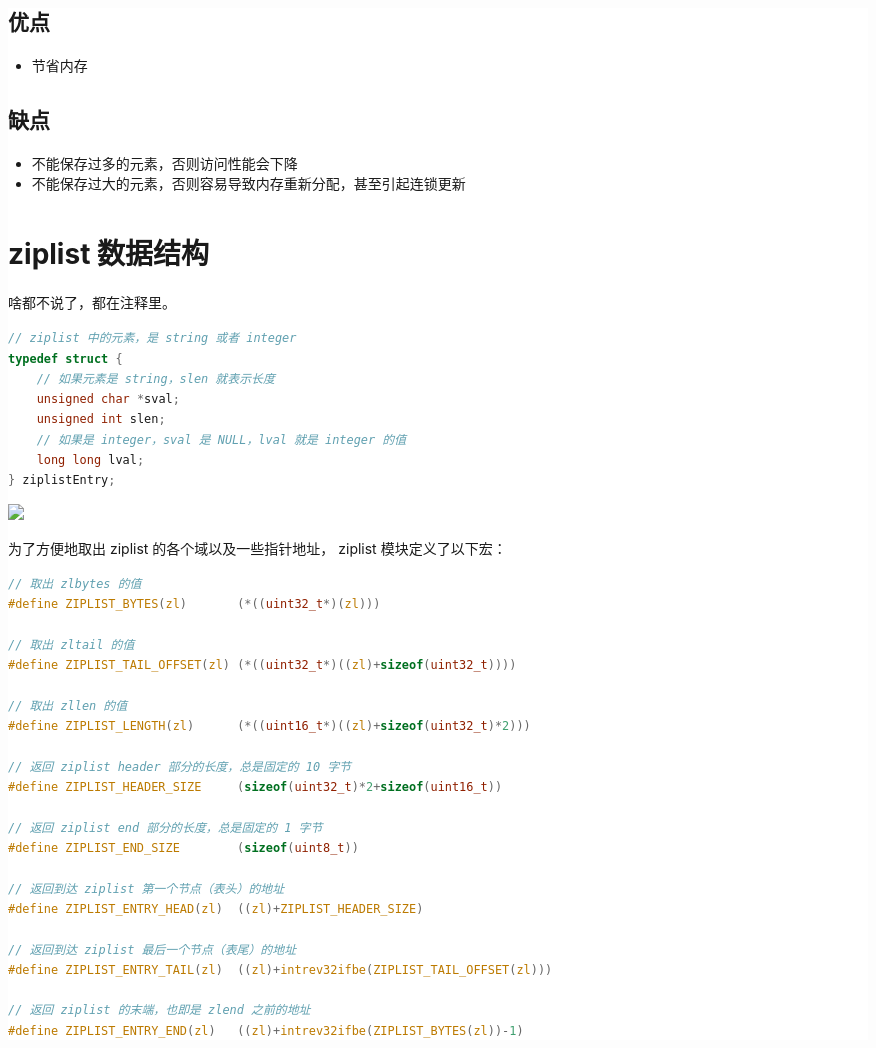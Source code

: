## 优点

- 节省内存

## 缺点

- 不能保存过多的元素，否则访问性能会下降
- 不能保存过大的元素，否则容易导致内存重新分配，甚至引起连锁更新

# ziplist 数据结构

啥都不说了，都在注释里。

```c
// ziplist 中的元素，是 string 或者 integer
typedef struct {
    // 如果元素是 string，slen 就表示长度
    unsigned char *sval;
    unsigned int slen;
    // 如果是 integer，sval 是 NULL，lval 就是 integer 的值
    long long lval;
} ziplistEntry;
```

![](http://yano.oss-cn-beijing.aliyuncs.com/blog/20220203102540.png?x-oss-process=style/yano)

为了方便地取出 ziplist 的各个域以及一些指针地址， ziplist 模块定义了以下宏：

```c
// 取出 zlbytes 的值
#define ZIPLIST_BYTES(zl)       (*((uint32_t*)(zl)))

// 取出 zltail 的值
#define ZIPLIST_TAIL_OFFSET(zl) (*((uint32_t*)((zl)+sizeof(uint32_t))))

// 取出 zllen 的值
#define ZIPLIST_LENGTH(zl)      (*((uint16_t*)((zl)+sizeof(uint32_t)*2)))

// 返回 ziplist header 部分的长度，总是固定的 10 字节
#define ZIPLIST_HEADER_SIZE     (sizeof(uint32_t)*2+sizeof(uint16_t))

// 返回 ziplist end 部分的长度，总是固定的 1 字节
#define ZIPLIST_END_SIZE        (sizeof(uint8_t))

// 返回到达 ziplist 第一个节点（表头）的地址
#define ZIPLIST_ENTRY_HEAD(zl)  ((zl)+ZIPLIST_HEADER_SIZE)

// 返回到达 ziplist 最后一个节点（表尾）的地址
#define ZIPLIST_ENTRY_TAIL(zl)  ((zl)+intrev32ifbe(ZIPLIST_TAIL_OFFSET(zl)))

// 返回 ziplist 的末端，也即是 zlend 之前的地址
#define ZIPLIST_ENTRY_END(zl)   ((zl)+intrev32ifbe(ZIPLIST_BYTES(zl))-1)
```
